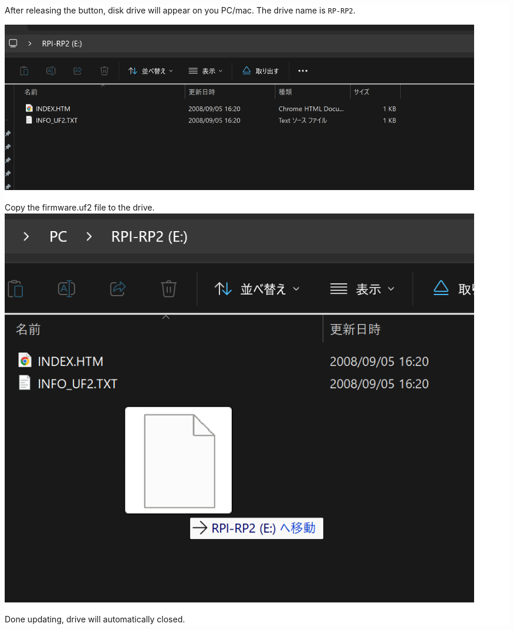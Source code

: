 After releasing the button, disk drive will appear on you PC/mac. The drive name is `RP-RP2`.

<img src="images/bf1520c566c5de22c337de67e731d20b3598cbcd04bb74f23b3b1ca731d23071.png" width="800">

Copy the firmware.uf2 file to the drive.
<img src="images/74f0b672524e00f077c3da002e40ae39b642285c653c3a923f2d02379d6dfd68.png" width="800">

Done updating, drive will automatically closed.
